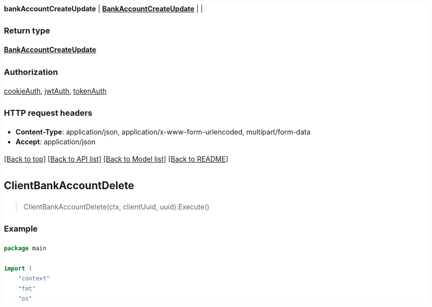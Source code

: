  **bankAccountCreateUpdate** | [**BankAccountCreateUpdate**](BankAccountCreateUpdate.md) |  | 

### Return type

[**BankAccountCreateUpdate**](BankAccountCreateUpdate.md)

### Authorization

[cookieAuth](../README.md#cookieAuth), [jwtAuth](../README.md#jwtAuth), [tokenAuth](../README.md#tokenAuth)

### HTTP request headers

- **Content-Type**: application/json, application/x-www-form-urlencoded, multipart/form-data
- **Accept**: application/json

[[Back to top]](#) [[Back to API list]](../README.md#documentation-for-api-endpoints)
[[Back to Model list]](../README.md#documentation-for-models)
[[Back to README]](../README.md)


## ClientBankAccountDelete

> ClientBankAccountDelete(ctx, clientUuid, uuid).Execute()





### Example

```go
package main

import (
    "context"
    "fmt"
    "os"
